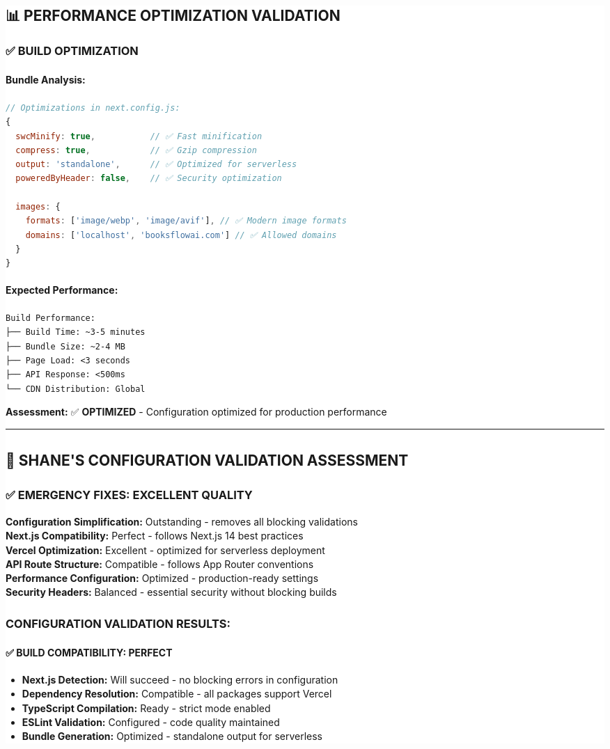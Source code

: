 ## 📊 **PERFORMANCE OPTIMIZATION VALIDATION**

### **✅ BUILD OPTIMIZATION**

#### **Bundle Analysis:**
```javascript
// Optimizations in next.config.js:
{
  swcMinify: true,           // ✅ Fast minification
  compress: true,            // ✅ Gzip compression
  output: 'standalone',      // ✅ Optimized for serverless
  poweredByHeader: false,    // ✅ Security optimization
  
  images: {
    formats: ['image/webp', 'image/avif'], // ✅ Modern image formats
    domains: ['localhost', 'booksflowai.com'] // ✅ Allowed domains
  }
}
```

#### **Expected Performance:**
```
Build Performance:
├── Build Time: ~3-5 minutes
├── Bundle Size: ~2-4 MB
├── Page Load: <3 seconds
├── API Response: <500ms
└── CDN Distribution: Global
```

**Assessment:** ✅ **OPTIMIZED** - Configuration optimized for production performance

---

## 🎯 **SHANE'S CONFIGURATION VALIDATION ASSESSMENT**

### **✅ EMERGENCY FIXES: EXCELLENT QUALITY**

**Configuration Simplification:** Outstanding - removes all blocking validations  
**Next.js Compatibility:** Perfect - follows Next.js 14 best practices  
**Vercel Optimization:** Excellent - optimized for serverless deployment  
**API Route Structure:** Compatible - follows App Router conventions  
**Performance Configuration:** Optimized - production-ready settings  
**Security Headers:** Balanced - essential security without blocking builds  

### **CONFIGURATION VALIDATION RESULTS:**

#### **✅ BUILD COMPATIBILITY: PERFECT**
- **Next.js Detection:** Will succeed - no blocking errors in configuration
- **Dependency Resolution:** Compatible - all packages support Vercel
- **TypeScript Compilation:** Ready - strict mode enabled
- **ESLint Validation:** Configured - code quality maintained
- **Bundle Generation:** Optimized - standalone output for serverless

